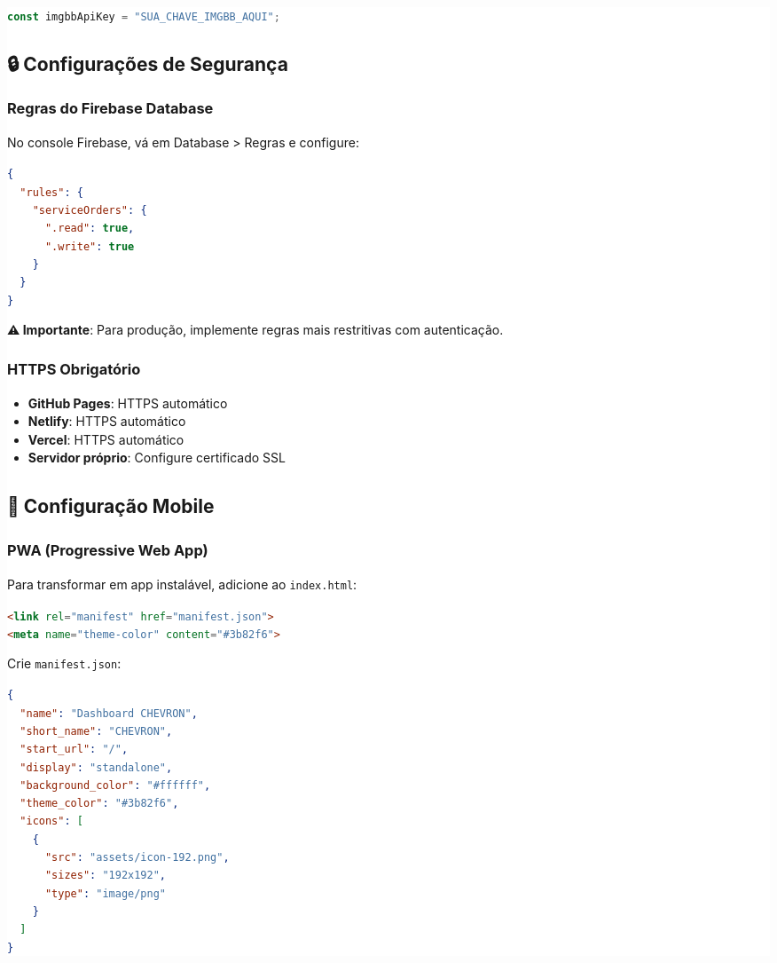 ```javascript
const imgbbApiKey = "SUA_CHAVE_IMGBB_AQUI";
```

## 🔒 Configurações de Segurança

### Regras do Firebase Database
No console Firebase, vá em Database > Regras e configure:

```json
{
  "rules": {
    "serviceOrders": {
      ".read": true,
      ".write": true
    }
  }
}
```

**⚠️ Importante**: Para produção, implemente regras mais restritivas com autenticação.

### HTTPS Obrigatório
- **GitHub Pages**: HTTPS automático
- **Netlify**: HTTPS automático  
- **Vercel**: HTTPS automático
- **Servidor próprio**: Configure certificado SSL

## 📱 Configuração Mobile

### PWA (Progressive Web App)
Para transformar em app instalável, adicione ao `index.html`:

```html
<link rel="manifest" href="manifest.json">
<meta name="theme-color" content="#3b82f6">
```

Crie `manifest.json`:
```json
{
  "name": "Dashboard CHEVRON",
  "short_name": "CHEVRON",
  "start_url": "/",
  "display": "standalone",
  "background_color": "#ffffff",
  "theme_color": "#3b82f6",
  "icons": [
    {
      "src": "assets/icon-192.png",
      "sizes": "192x192",
      "type": "image/png"
    }
  ]
}
```
